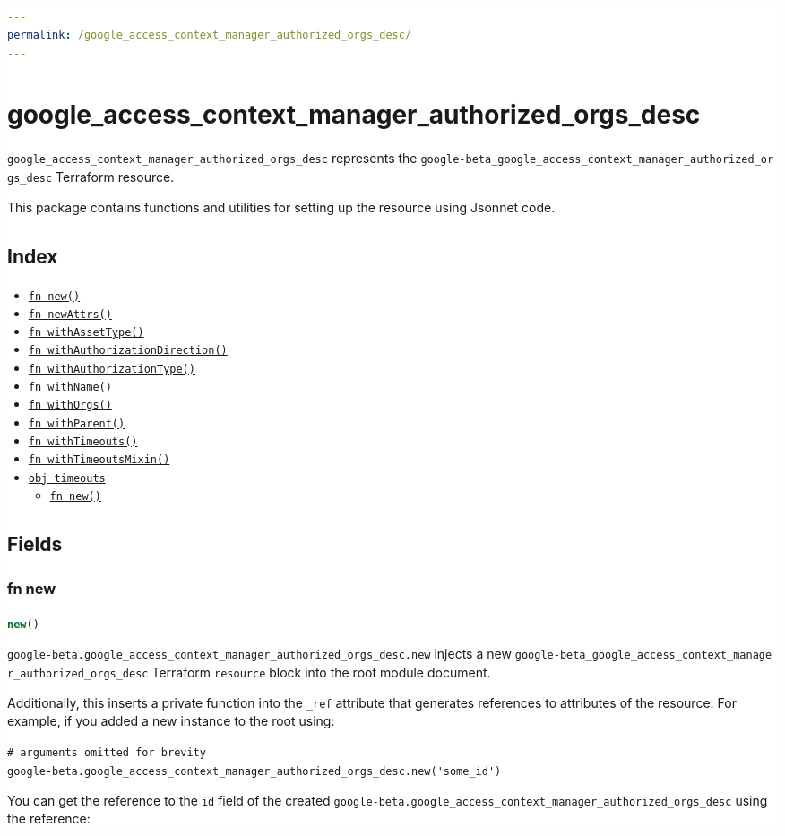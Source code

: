 ```yaml
---
permalink: /google_access_context_manager_authorized_orgs_desc/
---
```


# google_access_context_manager_authorized_orgs_desc

`google_access_context_manager_authorized_orgs_desc` represents the `google-beta_google_access_context_manager_authorized_orgs_desc` Terraform resource.



This package contains functions and utilities for setting up the resource using Jsonnet code.


## Index

* [`fn new()`](#fn-new)
* [`fn newAttrs()`](#fn-newattrs)
* [`fn withAssetType()`](#fn-withassettype)
* [`fn withAuthorizationDirection()`](#fn-withauthorizationdirection)
* [`fn withAuthorizationType()`](#fn-withauthorizationtype)
* [`fn withName()`](#fn-withname)
* [`fn withOrgs()`](#fn-withorgs)
* [`fn withParent()`](#fn-withparent)
* [`fn withTimeouts()`](#fn-withtimeouts)
* [`fn withTimeoutsMixin()`](#fn-withtimeoutsmixin)
* [`obj timeouts`](#obj-timeouts)
  * [`fn new()`](#fn-timeoutsnew)

## Fields

### fn new

```ts
new()
```


`google-beta.google_access_context_manager_authorized_orgs_desc.new` injects a new `google-beta_google_access_context_manager_authorized_orgs_desc` Terraform `resource`
block into the root module document.

Additionally, this inserts a private function into the `_ref` attribute that generates references to attributes of the
resource. For example, if you added a new instance to the root using:

    # arguments omitted for brevity
    google-beta.google_access_context_manager_authorized_orgs_desc.new('some_id')

You can get the reference to the `id` field of the created `google-beta.google_access_context_manager_authorized_orgs_desc` using the reference:
